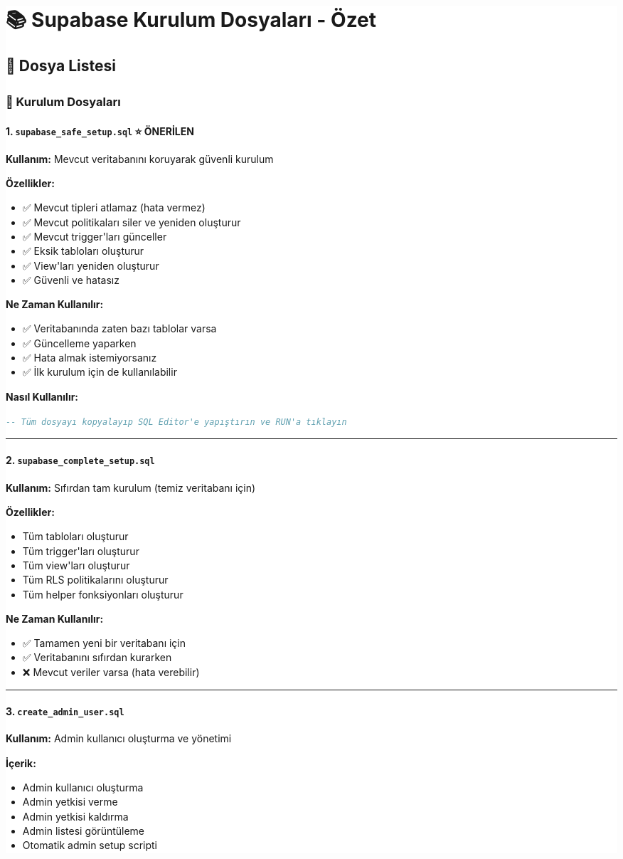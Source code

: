 # 📚 Supabase Kurulum Dosyaları - Özet

## 📁 Dosya Listesi

### 🚀 Kurulum Dosyaları

#### 1. `supabase_safe_setup.sql` ⭐ **ÖNERİLEN**
**Kullanım:** Mevcut veritabanını koruyarak güvenli kurulum

**Özellikler:**
- ✅ Mevcut tipleri atlamaz (hata vermez)
- ✅ Mevcut politikaları siler ve yeniden oluşturur
- ✅ Mevcut trigger'ları günceller
- ✅ Eksik tabloları oluşturur
- ✅ View'ları yeniden oluşturur
- ✅ Güvenli ve hatasız

**Ne Zaman Kullanılır:**
- ✅ Veritabanında zaten bazı tablolar varsa
- ✅ Güncelleme yaparken
- ✅ Hata almak istemiyorsanız
- ✅ İlk kurulum için de kullanılabilir

**Nasıl Kullanılır:**
```sql
-- Tüm dosyayı kopyalayıp SQL Editor'e yapıştırın ve RUN'a tıklayın
```

---

#### 2. `supabase_complete_setup.sql`
**Kullanım:** Sıfırdan tam kurulum (temiz veritabanı için)

**Özellikler:**
- Tüm tabloları oluşturur
- Tüm trigger'ları oluşturur
- Tüm view'ları oluşturur
- Tüm RLS politikalarını oluşturur
- Tüm helper fonksiyonları oluşturur

**Ne Zaman Kullanılır:**
- ✅ Tamamen yeni bir veritabanı için
- ✅ Veritabanını sıfırdan kurarken
- ❌ Mevcut veriler varsa (hata verebilir)

---

#### 3. `create_admin_user.sql`
**Kullanım:** Admin kullanıcı oluşturma ve yönetimi

**İçerik:**
- Admin kullanıcı oluşturma
- Admin yetkisi verme
- Admin yetkisi kaldırma
- Admin listesi görüntüleme
- Otomatik admin setup scripti
